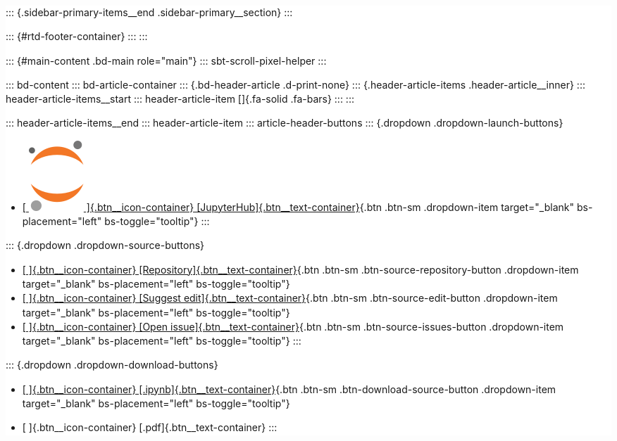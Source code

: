 ::: {.sidebar-primary-items__end .sidebar-primary__section}
:::

::: {#rtd-footer-container}
:::
:::

::: {#main-content .bd-main role="main"}
::: sbt-scroll-pixel-helper
:::

::: bd-content
::: bd-article-container
::: {.bd-header-article .d-print-none}
::: {.header-article-items .header-article__inner}
::: header-article-items__start
::: header-article-item
[]{.fa-solid .fa-bars}
:::
:::

::: header-article-items__end
::: header-article-item
::: article-header-buttons
::: {.dropdown .dropdown-launch-buttons}

- [[ ![JupyterHub logo](../_static/images/logo_jupyterhub.svg) ]{.btn__icon-container} [JupyterHub]{.btn__text-container}](https://jupyterhub-opf-jupyterhub.apps.smaug.na.operate-first.cloud/hub/user-redirect/git-pull?repo=https%3A//github.com/OpenOSOrg/openos&urlpath=lab/tree/openos/content/devices/devices.ipynb&branch=main "Launch on JupyterHub"){.btn .btn-sm .dropdown-item target="_blank" bs-placement="left" bs-toggle="tooltip"}
  :::

::: {.dropdown .dropdown-source-buttons}

- [[ ]{.btn__icon-container} [Repository]{.btn__text-container}](https://github.com/OpenOSOrg/openos "Source repository"){.btn .btn-sm .btn-source-repository-button .dropdown-item target="_blank" bs-placement="left" bs-toggle="tooltip"}
- [[ ]{.btn__icon-container} [Suggest edit]{.btn__text-container}](https://github.com/OpenOSOrg/openos/edit/main/content/devices/devices.ipynb "Suggest edit"){.btn .btn-sm .btn-source-edit-button .dropdown-item target="_blank" bs-placement="left" bs-toggle="tooltip"}
- [[ ]{.btn__icon-container} [Open issue]{.btn__text-container}](https://github.com/OpenOSOrg/openos/issues/new?title=Issue%20on%20page%20%2Fdevices/devices.html&body=Your%20issue%20content%20here. "Open an issue"){.btn .btn-sm .btn-source-issues-button .dropdown-item target="_blank" bs-placement="left" bs-toggle="tooltip"}
  :::

::: {.dropdown .dropdown-download-buttons}

- [[ ]{.btn__icon-container} [.ipynb]{.btn__text-container}](../_sources/devices/devices.ipynb "Download source file"){.btn .btn-sm .btn-download-source-button .dropdown-item target="_blank" bs-placement="left" bs-toggle="tooltip"}

-  [ ]{.btn__icon-container} [.pdf]{.btn__text-container}
  :::
